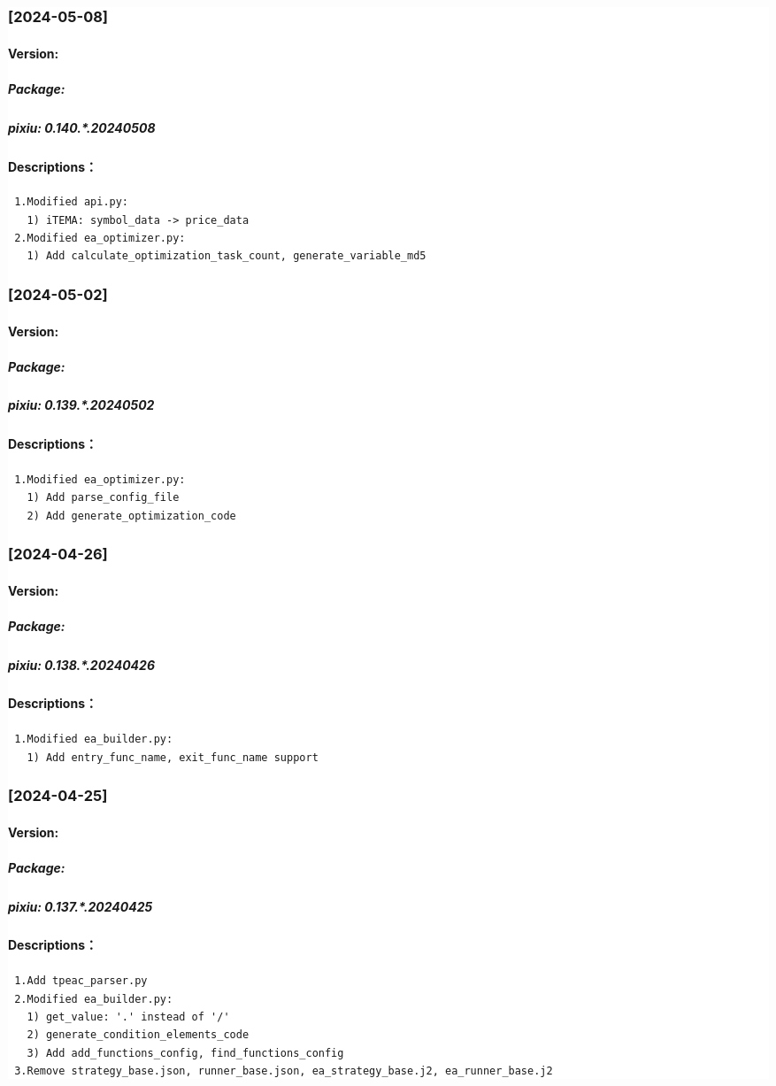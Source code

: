 ### [2024-05-08]
#### Version:
#####   Package:
#####    pixiu: 0.140.*.20240508
#####
#### **Descriptions：**
     1.Modified api.py:
       1) iTEMA: symbol_data -> price_data
     2.Modified ea_optimizer.py:
       1) Add calculate_optimization_task_count, generate_variable_md5
        

### [2024-05-02]
#### Version:
#####   Package:
#####    pixiu: 0.139.*.20240502
#####
#### **Descriptions：**
     1.Modified ea_optimizer.py:
       1) Add parse_config_file
       2) Add generate_optimization_code

### [2024-04-26]
#### Version:
#####   Package:
#####    pixiu: 0.138.*.20240426
#####
#### **Descriptions：**
     1.Modified ea_builder.py:
       1) Add entry_func_name, exit_func_name support

### [2024-04-25]
#### Version:
#####   Package:
#####    pixiu: 0.137.*.20240425
#####
#### **Descriptions：**
     1.Add tpeac_parser.py
     2.Modified ea_builder.py:
       1) get_value: '.' instead of '/'
       2) generate_condition_elements_code
       3) Add add_functions_config, find_functions_config
     3.Remove strategy_base.json, runner_base.json, ea_strategy_base.j2, ea_runner_base.j2 
       
